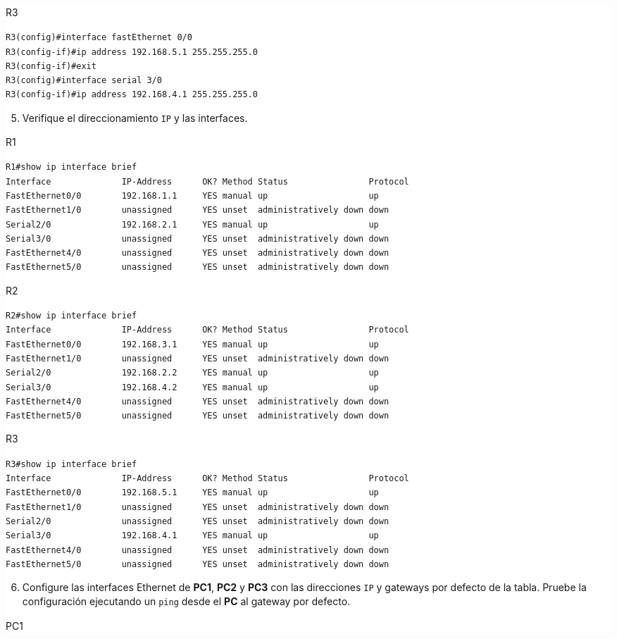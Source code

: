 R3

~~~
R3(config)#interface fastEthernet 0/0
R3(config-if)#ip address 192.168.5.1 255.255.255.0
R3(config-if)#exit
R3(config)#interface serial 3/0
R3(config-if)#ip address 192.168.4.1 255.255.255.0
~~~

5. Verifique el direccionamiento `IP` y las interfaces.

R1

~~~
R1#show ip interface brief
Interface              IP-Address      OK? Method Status                Protocol 
FastEthernet0/0        192.168.1.1     YES manual up                    up 
FastEthernet1/0        unassigned      YES unset  administratively down down 
Serial2/0              192.168.2.1     YES manual up                    up 
Serial3/0              unassigned      YES unset  administratively down down 
FastEthernet4/0        unassigned      YES unset  administratively down down 
FastEthernet5/0        unassigned      YES unset  administratively down down
~~~


R2

~~~
R2#show ip interface brief 
Interface              IP-Address      OK? Method Status                Protocol 
FastEthernet0/0        192.168.3.1     YES manual up                    up 
FastEthernet1/0        unassigned      YES unset  administratively down down 
Serial2/0              192.168.2.2     YES manual up                    up 
Serial3/0              192.168.4.2     YES manual up                    up 
FastEthernet4/0        unassigned      YES unset  administratively down down 
FastEthernet5/0        unassigned      YES unset  administratively down down
~~~

R3

~~~
R3#show ip interface brief 
Interface              IP-Address      OK? Method Status                Protocol 
FastEthernet0/0        192.168.5.1     YES manual up                    up 
FastEthernet1/0        unassigned      YES unset  administratively down down 
Serial2/0              unassigned      YES unset  administratively down down 
Serial3/0              192.168.4.1     YES manual up                    up 
FastEthernet4/0        unassigned      YES unset  administratively down down 
FastEthernet5/0        unassigned      YES unset  administratively down down
~~~

6.  Configure las interfaces Ethernet de **PC1**, **PC2** y **PC3** con las direcciones `IP` y gateways por defecto de la tabla. Pruebe la configuración ejecutando un `ping` desde el **PC** al gateway por defecto.

PC1
